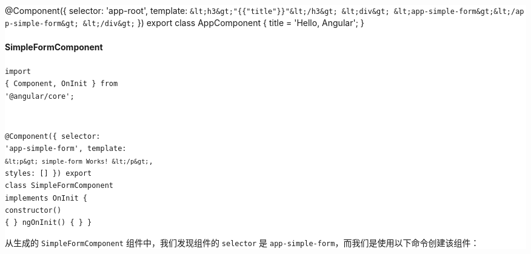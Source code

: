 <span class="hljs-meta">@Component</span>({
  selector: <span class="hljs-string">'app-root'</span>,
  template: <span class="hljs-string">`
    &lt;h3&gt;"{{"title"}}"&lt;/h3&gt;
    &lt;div&gt;
      &lt;app-simple-form&gt;&lt;/app-simple-form&gt;
    &lt;/div&gt;
  `</span>
})
<span class="hljs-keyword">export</span> <span class="hljs-keyword">class</span> AppComponent {
  title = <span class="hljs-string">'Hello, Angular'</span>;
}</code></pre>
<h4>SimpleFormComponent</h4>
<div class="widget-codetool" style="display:none;">
      <div class="widget-codetool--inner">
      <span class="selectCode code-tool" data-toggle="tooltip" data-placement="top" title="" data-original-title="全选"></span>
      <span type="button" class="copyCode code-tool" data-toggle="tooltip" data-placement="top" data-clipboard-text="import { Component, OnInit } from '@angular/core';

@Component({
  selector: 'app-simple-form',
  template: `
    <p>
      simple-form Works!
    </p>
  `,
  styles: []
})
export class SimpleFormComponent implements OnInit {
  constructor() { }
  ngOnInit() {
  }
}" title="" data-original-title="复制"></span>
      <span type="button" class="saveToNote code-tool" data-toggle="tooltip" data-placement="top" title="" data-original-title="放进笔记"></span>
      </div>
      </div><pre class="typescript hljs"><code class="typescript"><span class="hljs-keyword">import</span> { Component, OnInit } <span class="hljs-keyword">from</span> <span class="hljs-string">'@angular/core'</span>;

<span class="hljs-meta">@Component</span>({
  selector: <span class="hljs-string">'app-simple-form'</span>,
  template: <span class="hljs-string">`
    &lt;p&gt;
      simple-form Works!
    &lt;/p&gt;
  `</span>,
  styles: []
})
<span class="hljs-keyword">export</span> <span class="hljs-keyword">class</span> SimpleFormComponent <span class="hljs-keyword">implements</span> OnInit {
  <span class="hljs-keyword">constructor</span>(<span class="hljs-params"></span>) { }
  ngOnInit() {
  }
}</code></pre>
<p>从生成的 <code>SimpleFormComponent</code> 组件中，我们发现组件的 <code>selector</code> 是 <code>app-simple-form</code>，而我们是使用以下命令创建该组件：</p>
<div class="widget-codetool" style="display:none;">
      <div class="widget-codetool--inner">
      <span class="selectCode code-tool" data-toggle="tooltip" data-placement="top" title="" data-original-title="全选"></span>
      <span type="button" class="copyCode code-tool" data-toggle="tooltip" data-placement="top" data-clipboard-text="$ ng g c simple-form -it -is" title="" data-original-title="复制"></span>